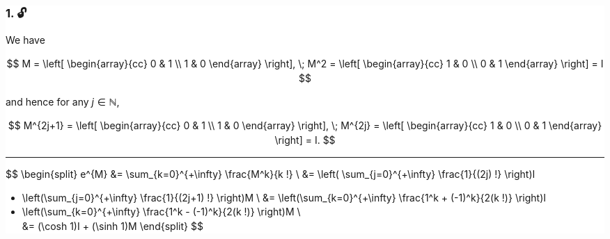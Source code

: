 ### 1. 🔓

We have 

$$
M = 
\left[
\begin{array}{cc}
0 & 1 \\
1 & 0
\end{array}
\right], \;
M^2 = 
\left[
\begin{array}{cc}
1 & 0 \\
0 & 1
\end{array}
\right]
= I
$$

and hence for any $j \in \mathbb{N}$,

$$
M^{2j+1} = 
\left[
\begin{array}{cc}
0 & 1 \\
1 & 0
\end{array}
\right], \;
M^{2j} = 
\left[
\begin{array}{cc}
1 & 0 \\
0 & 1
\end{array}
\right]
= I.
$$

--------------------------------------------------------------------------------

$$
\begin{split}
e^{M} 
  &= \sum_{k=0}^{+\infty} \frac{M^k}{k !} \\
  &= \left( \sum_{j=0}^{+\infty} \frac{1}{(2j) !} \right)I 
   + \left(\sum_{j=0}^{+\infty} \frac{1}{(2j+1) !} \right)M \\
  &= \left(\sum_{k=0}^{+\infty} \frac{1^k + (-1)^k}{2(k !)} \right)I 
   + \left(\sum_{k=0}^{+\infty} \frac{1^k - (-1)^k}{2(k !)} \right)M \\   
  &= (\cosh 1)I + (\sinh 1)M
\end{split}
$$
